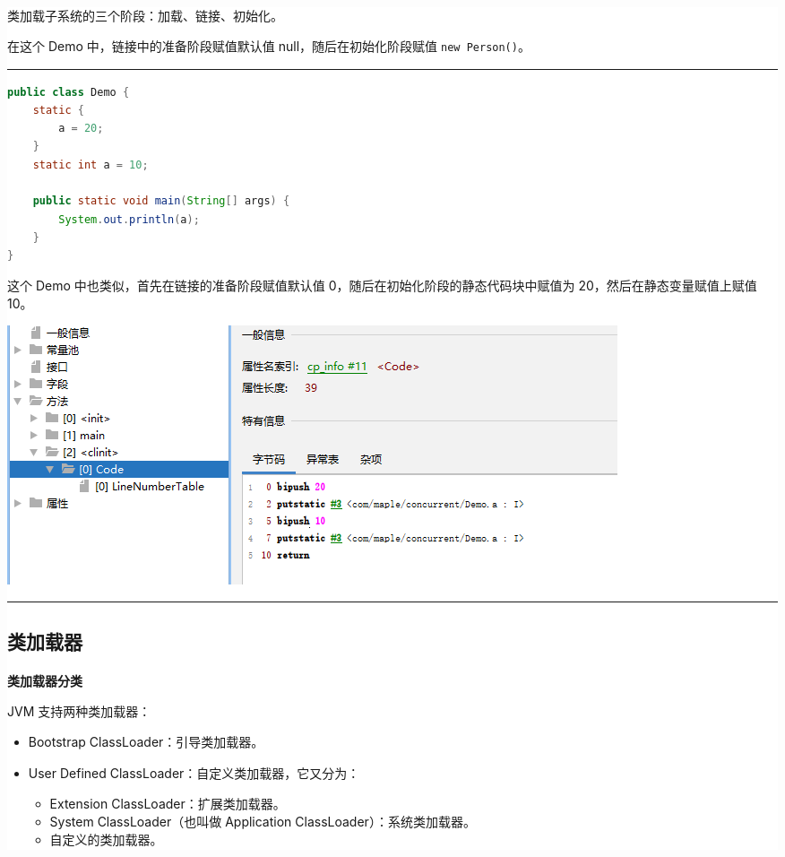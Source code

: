 类加载子系统的三个阶段：加载、链接、初始化。

在这个 Demo 中，链接中的准备阶段赋值默认值 null，随后在初始化阶段赋值 `new Person()`。

---

```java
public class Demo {
    static {
        a = 20;
    }
    static int a = 10;

    public static void main(String[] args) {
        System.out.println(a);
    }
}
```

这个 Demo 中也类似，首先在链接的准备阶段赋值默认值 0，随后在初始化阶段的静态代码块中赋值为 20，然后在静态变量赋值上赋值 10。

![](./images/2021-09-25-10-34-34.png)

---

## 类加载器

**类加载器分类**

JVM 支持两种类加载器：

- Bootstrap ClassLoader：引导类加载器。
- User Defined ClassLoader：自定义类加载器，它又分为：

    - Extension ClassLoader：扩展类加载器。
    - System ClassLoader（也叫做 Application ClassLoader）：系统类加载器。
    - 自定义的类加载器。
